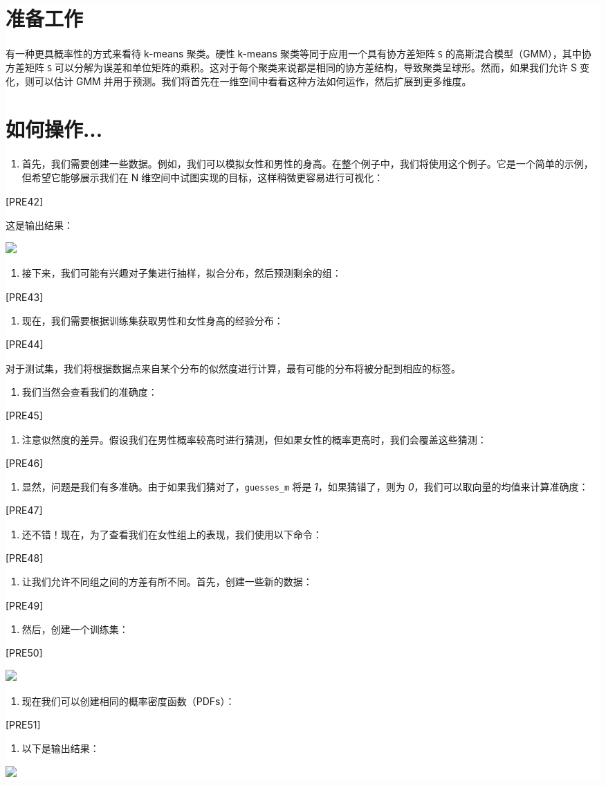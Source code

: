 # 准备工作

有一种更具概率性的方式来看待 k-means 聚类。硬性 k-means 聚类等同于应用一个具有协方差矩阵 `S` 的高斯混合模型（GMM），其中协方差矩阵 `S` 可以分解为误差和单位矩阵的乘积。这对于每个聚类来说都是相同的协方差结构，导致聚类呈球形。然而，如果我们允许 S 变化，则可以估计 GMM 并用于预测。我们将首先在一维空间中看看这种方法如何运作，然后扩展到更多维度。

# 如何操作...

1.  首先，我们需要创建一些数据。例如，我们可以模拟女性和男性的身高。在整个例子中，我们将使用这个例子。它是一个简单的示例，但希望它能够展示我们在 N 维空间中试图实现的目标，这样稍微更容易进行可视化：

[PRE42]

这是输出结果：

![](img/4b0ba254-044d-48b7-9e75-3e3e53127334.png)

1.  接下来，我们可能有兴趣对子集进行抽样，拟合分布，然后预测剩余的组：

[PRE43]

1.  现在，我们需要根据训练集获取男性和女性身高的经验分布：

[PRE44]

对于测试集，我们将根据数据点来自某个分布的似然度进行计算，最有可能的分布将被分配到相应的标签。

1.  我们当然会查看我们的准确度：

[PRE45]

1.  注意似然度的差异。假设我们在男性概率较高时进行猜测，但如果女性的概率更高时，我们会覆盖这些猜测：

[PRE46]

1.  显然，问题是我们有多准确。由于如果我们猜对了，`guesses_m` 将是 *1*，如果猜错了，则为 *0*，我们可以取向量的均值来计算准确度：

[PRE47]

1.  还不错！现在，为了查看我们在女性组上的表现，我们使用以下命令：

[PRE48]

1.  让我们允许不同组之间的方差有所不同。首先，创建一些新的数据：

[PRE49]

1.  然后，创建一个训练集：

[PRE50]

![](img/2ae342ce-0c92-4060-a6de-dd66b8de5179.png)

1.  现在我们可以创建相同的概率密度函数（PDFs）：

[PRE51]

1.  以下是输出结果：

![](img/6f93504d-a8a5-4578-8ba0-0f545236ba50.png)

